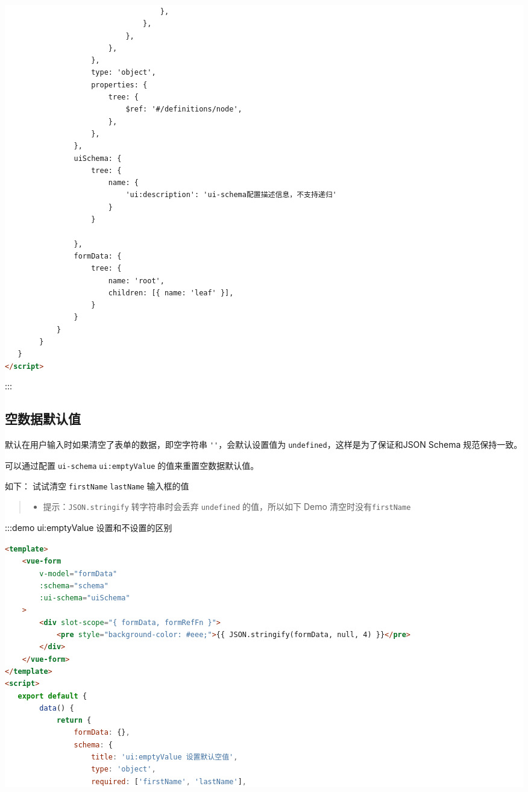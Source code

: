 ```html
                                    },
                                },
                            },
                        },
                    },
                    type: 'object',
                    properties: {
                        tree: {
                            $ref: '#/definitions/node',
                        },
                    },
                },
                uiSchema: {
                    tree: {
                        name: {
                            'ui:description': 'ui-schema配置描述信息，不支持递归'
                        }
                    }

                },
                formData: {
                    tree: {
                        name: 'root',
                        children: [{ name: 'leaf' }],
                    }
                }
            }
        }
   }
</script>
```
:::

## 空数据默认值
默认在用户输入时如果清空了表单的数据，即空字符串 `''`，会默认设置值为 `undefined`，这样是为了保证和JSON Schema 规范保持一致。

可以通过配置 `ui-schema` `ui:emptyValue` 的值来重置空数据默认值。

如下： 试试清空 `firstName` `lastName` 输入框的值

>* 提示：`JSON.stringify` 转字符串时会丢弃 `undefined` 的值，所以如下 Demo 清空时没有`firstName`

:::demo ui:emptyValue 设置和不设置的区别
```html
<template>
    <vue-form
        v-model="formData"
        :schema="schema"
        :ui-schema="uiSchema"
    >
        <div slot-scope="{ formData, formRefFn }">
            <pre style="background-color: #eee;">{{ JSON.stringify(formData, null, 4) }}</pre>
        </div>
    </vue-form>
</template>
<script>
   export default {
        data() {
            return {
                formData: {},
                schema: {
                    title: 'ui:emptyValue 设置默认空值',
                    type: 'object',
                    required: ['firstName', 'lastName'],
```